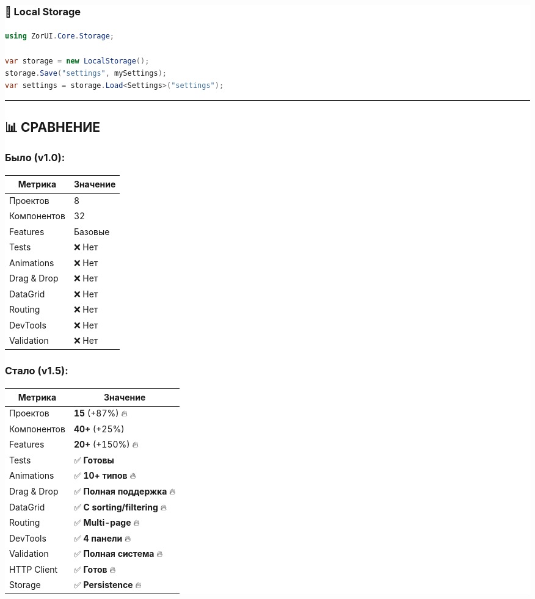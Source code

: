 ### 💾 Local Storage

```csharp
using ZorUI.Core.Storage;

var storage = new LocalStorage();
storage.Save("settings", mySettings);
var settings = storage.Load<Settings>("settings");
```

---

## 📊 СРАВНЕНИЕ

### Было (v1.0):

| Метрика | Значение |
|---------|----------|
| Проектов | 8 |
| Компонентов | 32 |
| Features | Базовые |
| Tests | ❌ Нет |
| Animations | ❌ Нет |
| Drag & Drop | ❌ Нет |
| DataGrid | ❌ Нет |
| Routing | ❌ Нет |
| DevTools | ❌ Нет |
| Validation | ❌ Нет |

### Стало (v1.5):

| Метрика | Значение |
|---------|----------|
| Проектов | **15** (+87%) 🔥 |
| Компонентов | **40+** (+25%) |
| Features | **20+** (+150%) 🔥 |
| Tests | ✅ **Готовы** |
| Animations | ✅ **10+ типов** 🔥 |
| Drag & Drop | ✅ **Полная поддержка** 🔥 |
| DataGrid | ✅ **С sorting/filtering** 🔥 |
| Routing | ✅ **Multi-page** 🔥 |
| DevTools | ✅ **4 панели** 🔥 |
| Validation | ✅ **Полная система** 🔥 |
| HTTP Client | ✅ **Готов** 🔥 |
| Storage | ✅ **Persistence** 🔥 |
